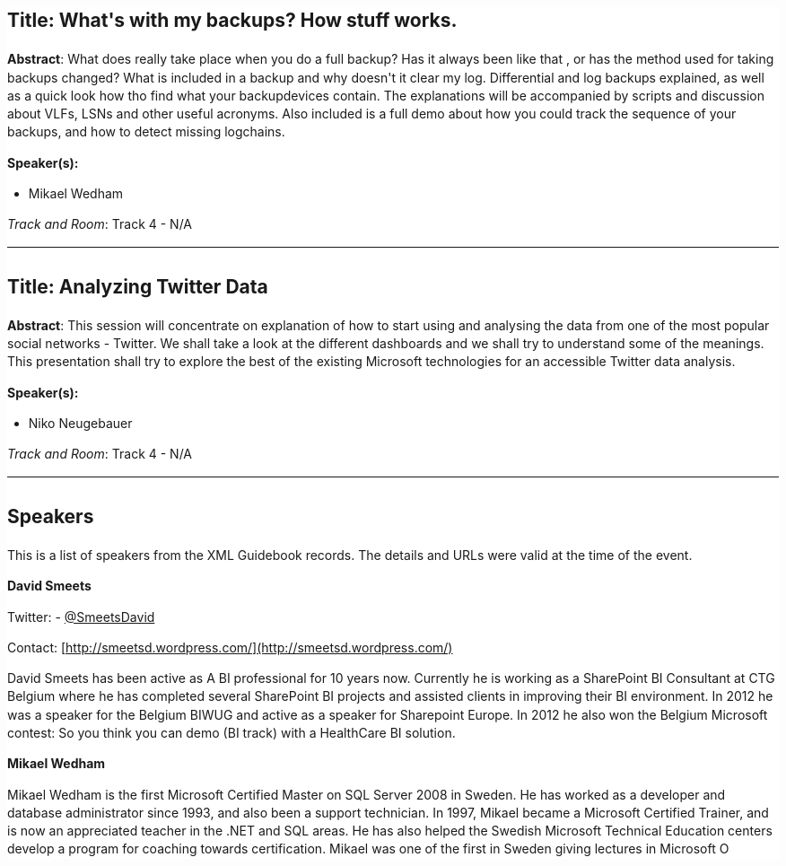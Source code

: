  
## Title: What's with my backups? How stuff works.
 
**Abstract**:
What does really take place when you do a full backup? Has it always been like that , or has the method used for taking backups changed? What is included in a backup and why doesn't it clear my log. Differential and log backups explained, as well as a quick look how tho find what your backupdevices contain. The explanations will be accompanied by scripts and discussion about VLFs, LSNs and other useful acronyms. Also included is a full demo about how you could track the sequence of your backups, and how to detect missing logchains.

 
**Speaker(s):**
- Mikael Wedham
 
*Track and Room*: Track 4 - N/A
 
----------------------------------------------------------------------------------- 
 
 
## Title: Analyzing Twitter Data
 
**Abstract**:
This session will concentrate on explanation of how to start using and analysing the data from one of the most popular social networks - Twitter. We shall take a look at the different dashboards and we shall try to understand some of the meanings. This presentation shall try to explore the best of the existing Microsoft technologies for an accessible Twitter data analysis. 
 
**Speaker(s):**
- Niko Neugebauer
 
*Track and Room*: Track 4 - N/A
 
----------------------------------------------------------------------------------- 
 
## <a name="#speakers"></a>Speakers
This is a list of speakers from the XML Guidebook records. The details and URLs were valid at the time of the event.
 
 
**David Smeets**
 
Twitter:  - [@SmeetsDavid](https://www.twitter.com/@SmeetsDavid)
 
Contact: [http://smeetsd.wordpress.com/](http://smeetsd.wordpress.com/)
 
David Smeets has been active as A BI professional for 10 years now. Currently he is working as a SharePoint BI Consultant at CTG Belgium where he has completed several SharePoint BI projects and assisted clients in improving their BI environment. In 2012 he was a speaker for the Belgium BIWUG and active as a speaker for Sharepoint Europe. In 2012 he also won the Belgium Microsoft contest: So you think you can demo (BI track) with a HealthCare BI solution.
 
**Mikael Wedham**
 
Mikael Wedham is the first Microsoft Certified Master on SQL Server 2008 in Sweden. 
He has worked as a developer and database administrator since 1993, and also been a support technician.
In 1997, Mikael became a Microsoft Certified Trainer, and is now an appreciated teacher in the .NET and SQL areas. 
He has also helped the Swedish Microsoft Technical Education centers develop a program for coaching towards certification.
Mikael was one of the first in Sweden giving lectures in Microsoft O
 